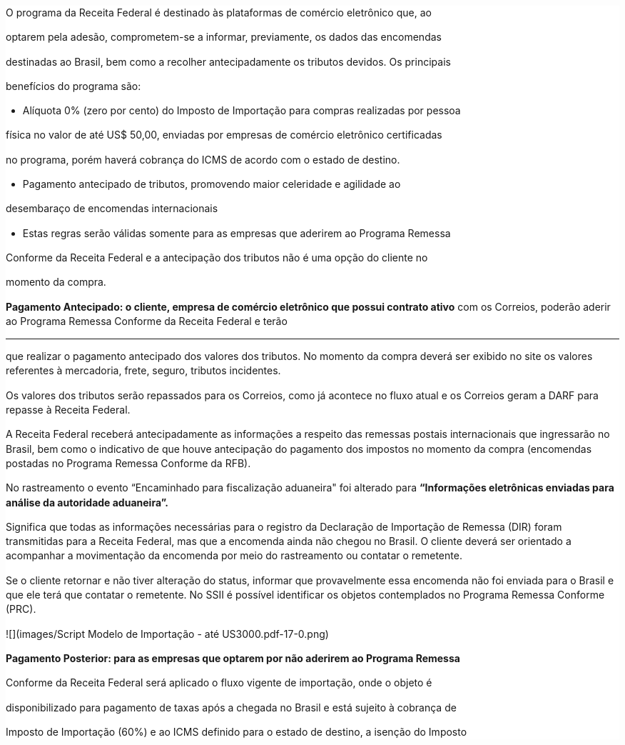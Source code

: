 O programa da Receita Federal é destinado às plataformas de comércio eletrônico que, ao

optarem pela adesão, comprometem-se a informar, previamente, os dados das encomendas

destinadas ao Brasil, bem como a recolher antecipadamente os tributos devidos. Os principais

benefícios do programa são:

-  Alíquota 0% (zero por cento) do Imposto de Importação para compras realizadas por pessoa

física no valor de até US$ 50,00, enviadas por empresas de comércio eletrônico certificadas

no programa, porém haverá cobrança do ICMS de acordo com o estado de destino.

-  Pagamento antecipado de tributos, promovendo maior celeridade e agilidade ao

desembaraço de encomendas internacionais

-  Estas regras serão válidas somente para as empresas que aderirem ao Programa Remessa

Conforme da Receita Federal e a antecipação dos tributos não é uma opção do cliente no

momento da compra.

**Pagamento Antecipado: o cliente, empresa de comércio eletrônico que possui contrato ativo**
com os Correios, poderão aderir ao Programa Remessa Conforme da Receita Federal e terão


-----

que realizar o pagamento antecipado dos valores dos tributos. No momento da compra deverá
ser exibido no site os valores referentes à mercadoria, frete, seguro, tributos incidentes.

Os valores dos tributos serão repassados para os Correios, como já acontece no fluxo atual e os
Correios geram a DARF para repasse à Receita Federal.

A Receita Federal receberá antecipadamente as informações a respeito das remessas postais
internacionais que ingressarão no Brasil, bem como o indicativo de que houve antecipação do
pagamento dos impostos no momento da compra (encomendas postadas no Programa
Remessa Conforme da RFB).

No rastreamento o evento “Encaminhado para fiscalização aduaneira" foi alterado para
**“Informações eletrônicas enviadas para análise da autoridade aduaneira”.**

Significa que todas as informações necessárias para o registro da Declaração de Importação de
Remessa (DIR) foram transmitidas para a Receita Federal, mas que a encomenda ainda não
chegou no Brasil. O cliente deverá ser orientado a acompanhar a movimentação da encomenda
por meio do rastreamento ou contatar o remetente.

Se o cliente retornar e não tiver alteração do status, informar que provavelmente essa
encomenda não foi enviada para o Brasil e que ele terá que contatar o remetente.
No SSII é possível identificar os objetos contemplados no Programa Remessa Conforme (PRC).

![](images/Script Modelo de Importação - até US3000.pdf-17-0.png)

**Pagamento Posterior: para as empresas que optarem por não aderirem ao Programa Remessa**

Conforme da Receita Federal será aplicado o fluxo vigente de importação, onde o objeto é

disponibilizado para pagamento de taxas após a chegada no Brasil e está sujeito à cobrança de

Imposto de Importação (60%) e ao ICMS definido para o estado de destino, a isenção do Imposto
